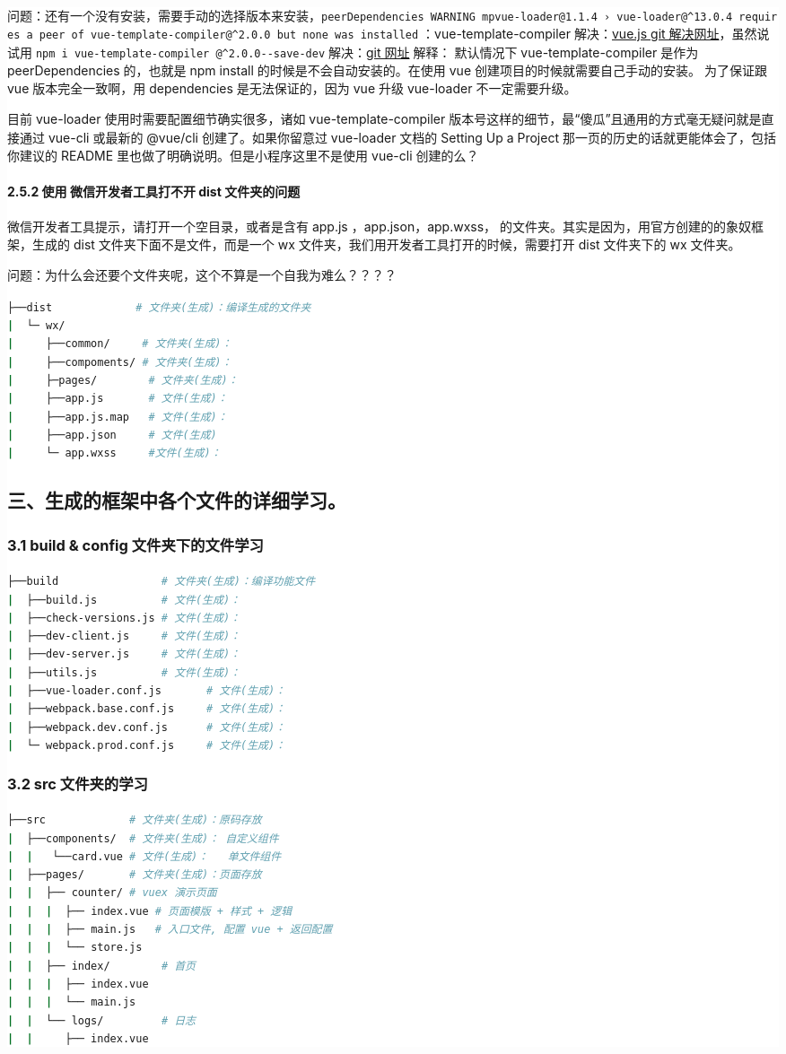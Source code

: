 
问题：还有一个没有安装，需要手动的选择版本来安装，`peerDependencies WARNING mpvue-loader@1.1.4 › vue-loader@^13.0.4 requires a peer of vue-template-compiler@^2.0.0 but none was installed` ：vue-template-compiler
解决：[vue.js git 解决网址](https://github.com/vuejs/vue-loader/issues/560)，虽然说试用 `npm i vue-template-compiler @^2.0.0--save-dev`
解决：[git 网址](https://github.com/vuejs/vue-loader/issues/1158)
解释：
默认情况下 vue-template-compiler 是作为 peerDependencies 的，也就是 npm install 的时候是不会自动安装的。在使用 vue 创建项目的时候就需要自己手动的安装。
为了保证跟 vue 版本完全一致啊，用 dependencies 是无法保证的，因为 vue 升级 vue-loader 不一定需要升级。

目前 vue-loader 使用时需要配置细节确实很多，诸如 vue-template-compiler 版本号这样的细节，最“傻瓜”且通用的方式毫无疑问就是直接通过 vue-cli 或最新的 @vue/cli 创建了。如果你留意过 vue-loader 文档的 Setting Up a Project 那一页的历史的话就更能体会了，包括你建议的 README 里也做了明确说明。但是小程序这里不是使用 vue-cli 创建的么？

#### 2.5.2 使用 微信开发者工具打不开 dist 文件夹的问题

微信开发者工具提示，请打开一个空目录，或者是含有 app.js ，app.json，app.wxss， 的文件夹。其实是因为，用官方创建的的象奴框架，生成的 dist 文件夹下面不是文件，而是一个 wx 文件夹，我们用开发者工具打开的时候，需要打开 dist 文件夹下的 wx 文件夹。

问题：为什么会还要个文件夹呢，这个不算是一个自我为难么？？？？

```BASH
├──dist             # 文件夹(生成)：编译生成的文件夹
|  └─ wx/  
|     ├──common/     # 文件夹(生成)：
|     ├──compoments/ # 文件夹(生成)：
|     ├─pages/        # 文件夹(生成)：
|     ├──app.js       # 文件(生成)：
|     ├──app.js.map   # 文件(生成)：
|     ├──app.json     # 文件(生成)
|     └─ app.wxss     #文件(生成)：
```

## 三、生成的框架中各个文件的详细学习。

### 3.1 build & config 文件夹下的文件学习

```BASH
├──build                # 文件夹(生成)：编译功能文件
|  ├──build.js          # 文件(生成)：
|  ├──check-versions.js # 文件(生成)：
|  ├──dev-client.js     # 文件(生成)：
|  ├──dev-server.js     # 文件(生成)：
|  ├──utils.js          # 文件(生成)：
|  ├──vue-loader.conf.js       # 文件(生成)：
|  ├──webpack.base.conf.js     # 文件(生成)：
|  ├──webpack.dev.conf.js      # 文件(生成)：
|  └─ webpack.prod.conf.js     # 文件(生成)：
```

### 3.2  src 文件夹的学习

```BASH
├──src             # 文件夹(生成)：原码存放
|  ├──components/  # 文件夹(生成)： 自定义组件
|  |   └──card.vue # 文件(生成)：   单文件组件
|  ├──pages/       # 文件夹(生成)：页面存放
|  |  ├── counter/ # vuex 演示页面
|  |  |  ├── index.vue # 页面模版 + 样式 + 逻辑
|  |  |  ├── main.js   # 入口文件, 配置 vue + 返回配置
|  |  |  └── store.js
|  |  ├── index/        # 首页
|  |  |  ├── index.vue
|  |  |  └── main.js
|  |  └── logs/         # 日志
|  |     ├── index.vue
```